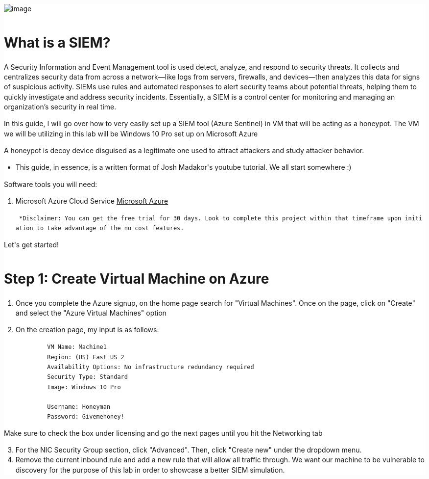 ![image](https://github.com/user-attachments/assets/73386a37-b044-4513-be0a-8e22bda4a01f)


# What is a SIEM?

A Security Information and Event Management tool is used detect, analyze, and respond to security threats. It collects and centralizes security data from across a network—like logs from servers, firewalls, and devices—then analyzes this data for signs of suspicious activity. 
SIEMs use rules and automated responses to alert security teams about potential threats, helping them to quickly investigate and address security incidents. Essentially, a SIEM is a control center for monitoring and managing an organization’s security in real time.

In this guide, I will go over how to very easily set up a SIEM tool (Azure Sentinel) in VM that will be acting as a honeypot. The VM we will be utilizing in this lab will be Windows 10 Pro set up on Microsoft Azure

A honeypot is decoy device disguised as a legitimate one used to attract attackers and study attacker behavior.

- This guide, in essence, is a written format of Josh Madakor's youtube tutorial. We all start somewhere :)


Software tools you will need:

  1. Microsoft Azure Cloud Service       [Microsoft Azure](https://azure.microsoft.com/en-us/pricing/purchase-options/azure-account)
    
          *Disclaimer: You can get the free trial for 30 days. Look to complete this project within that timeframe upon initiation to take advantage of the no cost features. 





Let's get started!


# Step 1: Create Virtual Machine on Azure

1. Once you complete the Azure signup, on the home page search for "Virtual Machines". Once on the page, click on "Create" and select the "Azure Virtual Machines" option
2. On the creation page, my input is as follows:
   
                VM Name: Machine1
                Region: (US) East US 2
                Availability Options: No infrastructure redundancy required
                Security Type: Standard
                Image: Windows 10 Pro

                Username: Honeyman
                Password: Givemehoney!

Make sure to check the box under licensing and go the next pages until you hit the Networking tab

3. For the NIC Security Group section, click "Advanced". Then, click "Create new" under the dropdown menu.
4. Remove the current inbound rule and add a new rule that will allow all traffic through. We want our machine to be vulnerable to discovery for the purpose of this lab in order to showcase a better SIEM simulation. 
